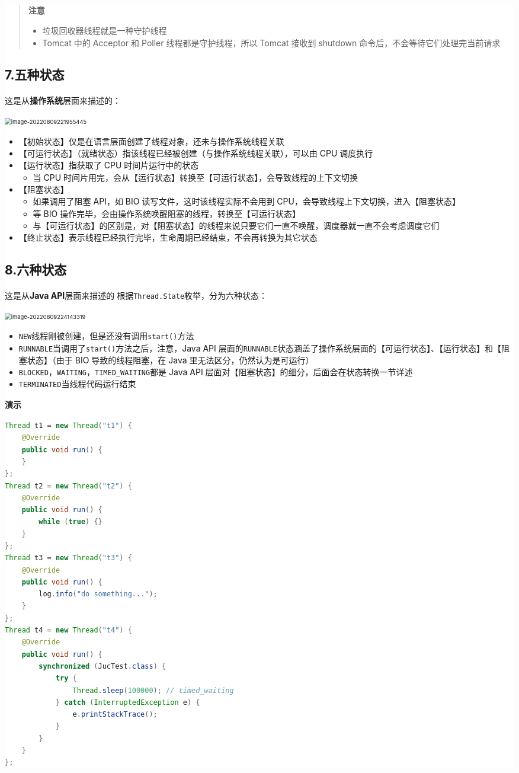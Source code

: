 > **注意**
>
> - 垃圾回收器线程就是一种守护线程
> - Tomcat 中的 Acceptor 和 Poller 线程都是守护线程，所以 Tomcat 接收到 shutdown 命令后，不会等待它们处理完当前请求

## 7.五种状态

这是从**操作系统**层面来描述的：

<img src="https://raw.githubusercontent.com/Famezyy/picture/master/notePictureBed/image-20220809221955445-3c481cc990b651be440d655e351a19f0-007d91.png" alt="image-20220809221955445" style="zoom: 67%;" />

- 【初始状态】仅是在语言层面创建了线程对象，还未与操作系统线程关联
- 【可运行状态】（就绪状态）指该线程已经被创建（与操作系统线程关联），可以由 CPU 调度执行
- 【运行状态】指获取了 CPU 时间片运行中的状态
  - 当 CPU 时间片用完，会从【运行状态】转换至【可运行状态】，会导致线程的上下文切换
- 【阻塞状态】
  - 如果调用了阻塞 API，如 BIO 读写文件，这时该线程实际不会用到 CPU，会导致线程上下文切换，进入【阻塞状态】
  - 等 BIO 操作完毕，会由操作系统唤醒阻塞的线程，转换至【可运行状态】
  - 与【可运行状态】的区别是，对【阻塞状态】的线程来说只要它们一直不唤醒，调度器就一直不会考虑调度它们
- 【终止状态】表示线程已经执行完毕，生命周期已经结束，不会再转换为其它状态

## 8.六种状态

这是从**Java API**层面来描述的 根据`Thread.State`枚举，分为六种状态：

<img src="https://raw.githubusercontent.com/Famezyy/picture/master/notePictureBed/image-20220809224143319-c1d275981f0f90f980327b7d2cc0444d-27615c.png" alt="image-20220809224143319" style="zoom:67%;" />

- `NEW`线程刚被创建，但是还没有调用`start()`方法
- `RUNNABLE`当调用了`start()`方法之后，注意，Java API 层面的`RUNNABLE`状态涵盖了操作系统层面的【可运行状态】、【运行状态】和【阻塞状态】（由于 BIO 导致的线程阻塞，在 Java 里无法区分，仍然认为是可运行） 
- `BLOCKED`，`WAITING`，`TIMED_WAITING`都是 Java API 层面对【阻塞状态】的细分，后面会在状态转换一节详述 
- `TERMINATED`当线程代码运行结束

**演示**

```java
Thread t1 = new Thread("t1") {
    @Override
    public void run() {
    }
};
Thread t2 = new Thread("t2") {
    @Override
    public void run() {
        while (true) {}
    }
};
Thread t3 = new Thread("t3") {
    @Override
    public void run() {
        log.info("do something...");
    }
};
Thread t4 = new Thread("t4") {
    @Override
    public void run() {
        synchronized (JucTest.class) {
            try {
                Thread.sleep(100000); // timed_waiting
            } catch (InterruptedException e) {
                e.printStackTrace();
            }
        }
    }
};
```